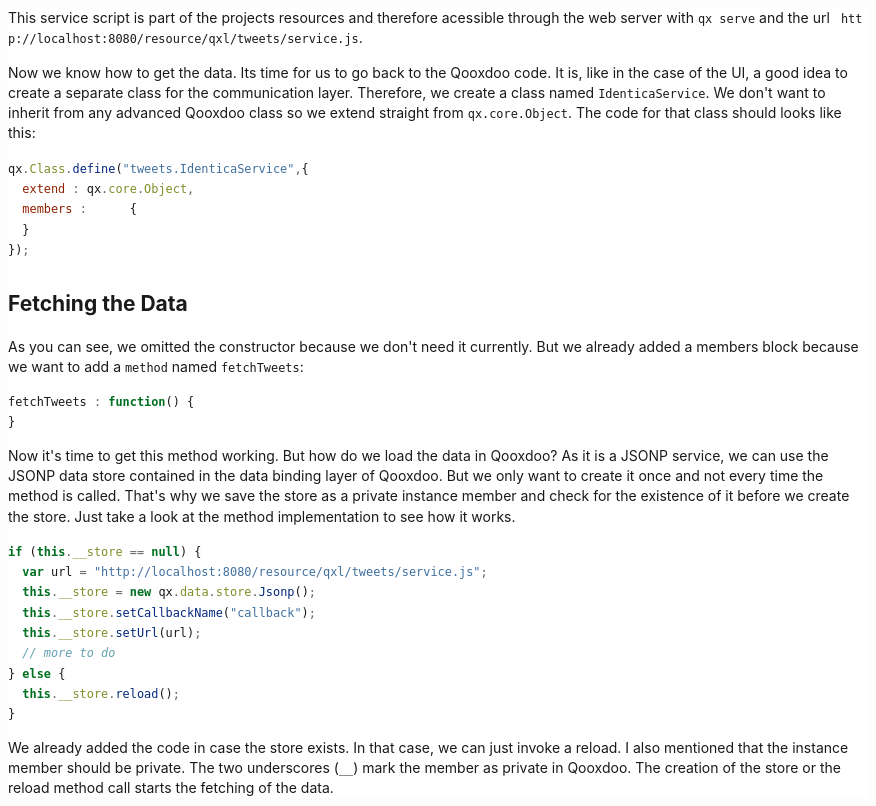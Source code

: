 This service script is part of the projects resources and therefore
acessible through the web server with `qx serve` and the url `
http://localhost:8080/resource/qxl/tweets/service.js`.

Now we know how to get the data. Its time for us to go back to the
Qooxdoo code. It is, like in the case of the UI, a good idea to create
a separate class for the communication layer. Therefore, we create a
class named `IdenticaService`. We don't want to inherit from any
advanced Qooxdoo class so we extend straight from `qx.core.Object`.
The code for that class should looks like this:

```javascript
qx.Class.define("tweets.IdenticaService",{
  extend : qx.core.Object,
  members :      {
  }
});
```

## Fetching the Data

As you can see, we omitted the constructor because we don't need it
currently. But we already added a members block because we want to add
a `method` named `fetchTweets`:

```javascript
fetchTweets : function() {
}
```

Now it's time to get this method working. But how do we load the data
in Qooxdoo? As it is a JSONP service, we can use the JSONP data store
contained in the data binding layer of Qooxdoo. But we only want to
create it once and not every time the method is called. That's why we
save the store as a private instance member and check for the
existence of it before we create the store. Just take a look at the
method implementation to see how it works.

```javascript
if (this.__store == null) {
  var url = "http://localhost:8080/resource/qxl/tweets/service.js";
  this.__store = new qx.data.store.Jsonp();
  this.__store.setCallbackName("callback");
  this.__store.setUrl(url);
  // more to do
} else {
  this.__store.reload();
}
```

We already added the code in case the store exists. In that case, we
can just invoke a reload. I also mentioned that the instance member
should be private. The two underscores (`__`) mark the member as
private in Qooxdoo. The creation of the store or the reload method
call starts the fetching of the data.
